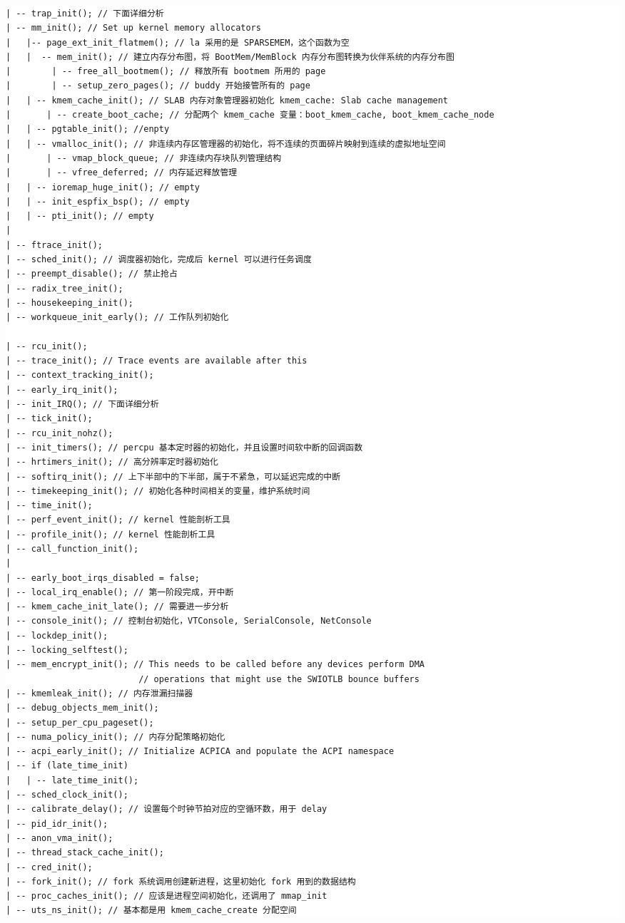 ```plain
| -- trap_init(); // 下面详细分析
| -- mm_init(); // Set up kernel memory allocators
|   |-- page_ext_init_flatmem(); // la 采用的是 SPARSEMEM，这个函数为空
|	|  -- mem_init(); // 建立内存分布图，将 BootMem/MemBlock 内存分布图转换为伙伴系统的内存分布图
|    	 | -- free_all_bootmem(); // 释放所有 bootmem 所用的 page
|      	 | -- setup_zero_pages(); // buddy 开始接管所有的 page
|	| -- kmem_cache_init(); // SLAB 内存对象管理器初始化 kmem_cache: Slab cache management
|       | -- create_boot_cache; // 分配两个 kmem_cache 变量：boot_kmem_cache, boot_kmem_cache_node
|	| -- pgtable_init(); //enpty
|	| -- vmalloc_init(); // 非连续内存区管理器的初始化，将不连续的页面碎片映射到连续的虚拟地址空间
|      	| -- vmap_block_queue; // 非连续内存块队列管理结构
|       | -- vfree_deferred; // 内存延迟释放管理
|	| -- ioremap_huge_init(); // empty
|	| -- init_espfix_bsp(); // empty
|	| -- pti_init(); // empty
|
| -- ftrace_init();
| -- sched_init(); // 调度器初始化，完成后 kernel 可以进行任务调度
| -- preempt_disable(); // 禁止抢占
| -- radix_tree_init();
| -- housekeeping_init();
| -- workqueue_init_early(); // 工作队列初始化

| -- rcu_init();
| -- trace_init(); // Trace events are available after this
| -- context_tracking_init();
| -- early_irq_init();
| -- init_IRQ(); // 下面详细分析
| -- tick_init();
| -- rcu_init_nohz();
| -- init_timers(); // percpu 基本定时器的初始化，并且设置时间软中断的回调函数
| -- hrtimers_init(); // 高分辨率定时器初始化
| -- softirq_init(); // 上下半部中的下半部，属于不紧急，可以延迟完成的中断
| -- timekeeping_init(); // 初始化各种时间相关的变量，维护系统时间
| -- time_init();
| -- perf_event_init(); // kernel 性能剖析工具
| -- profile_init(); // kernel 性能剖析工具
| -- call_function_init();
|
| -- early_boot_irqs_disabled = false;
| -- local_irq_enable(); // 第一阶段完成，开中断
| -- kmem_cache_init_late(); // 需要进一步分析
| -- console_init(); // 控制台初始化，VTConsole, SerialConsole, NetConsole
| -- lockdep_init();
| -- locking_selftest();
| -- mem_encrypt_init(); // This needs to be called before any devices perform DMA
                          // operations that might use the SWIOTLB bounce buffers
| -- kmemleak_init(); // 内存泄漏扫描器
| -- debug_objects_mem_init();
| -- setup_per_cpu_pageset();
| -- numa_policy_init(); // 内存分配策略初始化
| -- acpi_early_init(); // Initialize ACPICA and populate the ACPI namespace
| -- if (late_time_init)
| 	| -- late_time_init();
| -- sched_clock_init();
| -- calibrate_delay(); // 设置每个时钟节拍对应的空循环数，用于 delay
| -- pid_idr_init();
| -- anon_vma_init();
| -- thread_stack_cache_init();
| -- cred_init();
| -- fork_init(); // fork 系统调用创建新进程，这里初始化 fork 用到的数据结构
| -- proc_caches_init(); // 应该是进程空间初始化，还调用了 mmap_init
| -- uts_ns_init(); // 基本都是用 kmem_cache_create 分配空间
```